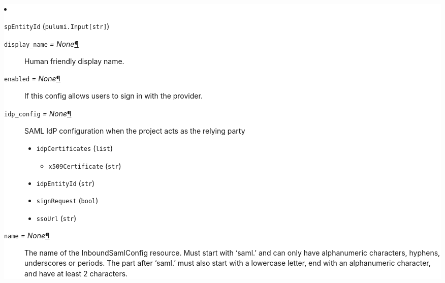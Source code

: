 <li><p><code class="docutils literal notranslate"><span class="pre">spEntityId</span></code> (<code class="docutils literal notranslate"><span class="pre">pulumi.Input[str]</span></code>)</p></li>
</ul>
<dl class="attribute">
<dt id="pulumi_gcp.identityplatform.InboundSamlConfig.display_name">
<code class="sig-name descname">display_name</code><em class="property"> = None</em><a class="headerlink" href="#pulumi_gcp.identityplatform.InboundSamlConfig.display_name" title="Permalink to this definition">¶</a></dt>
<dd><p>Human friendly display name.</p>
</dd></dl>

<dl class="attribute">
<dt id="pulumi_gcp.identityplatform.InboundSamlConfig.enabled">
<code class="sig-name descname">enabled</code><em class="property"> = None</em><a class="headerlink" href="#pulumi_gcp.identityplatform.InboundSamlConfig.enabled" title="Permalink to this definition">¶</a></dt>
<dd><p>If this config allows users to sign in with the provider.</p>
</dd></dl>

<dl class="attribute">
<dt id="pulumi_gcp.identityplatform.InboundSamlConfig.idp_config">
<code class="sig-name descname">idp_config</code><em class="property"> = None</em><a class="headerlink" href="#pulumi_gcp.identityplatform.InboundSamlConfig.idp_config" title="Permalink to this definition">¶</a></dt>
<dd><p>SAML IdP configuration when the project acts as the relying party</p>
<ul class="simple">
<li><p><code class="docutils literal notranslate"><span class="pre">idpCertificates</span></code> (<code class="docutils literal notranslate"><span class="pre">list</span></code>)</p>
<ul>
<li><p><code class="docutils literal notranslate"><span class="pre">x509Certificate</span></code> (<code class="docutils literal notranslate"><span class="pre">str</span></code>)</p></li>
</ul>
</li>
<li><p><code class="docutils literal notranslate"><span class="pre">idpEntityId</span></code> (<code class="docutils literal notranslate"><span class="pre">str</span></code>)</p></li>
<li><p><code class="docutils literal notranslate"><span class="pre">signRequest</span></code> (<code class="docutils literal notranslate"><span class="pre">bool</span></code>)</p></li>
<li><p><code class="docutils literal notranslate"><span class="pre">ssoUrl</span></code> (<code class="docutils literal notranslate"><span class="pre">str</span></code>)</p></li>
</ul>
</dd></dl>

<dl class="attribute">
<dt id="pulumi_gcp.identityplatform.InboundSamlConfig.name">
<code class="sig-name descname">name</code><em class="property"> = None</em><a class="headerlink" href="#pulumi_gcp.identityplatform.InboundSamlConfig.name" title="Permalink to this definition">¶</a></dt>
<dd><p>The name of the InboundSamlConfig resource. Must start with ‘saml.’ and can only have alphanumeric characters, hyphens,
underscores or periods. The part after ‘saml.’ must also start with a lowercase letter, end with an alphanumeric
character, and have at least 2 characters.</p>
</dd></dl>
